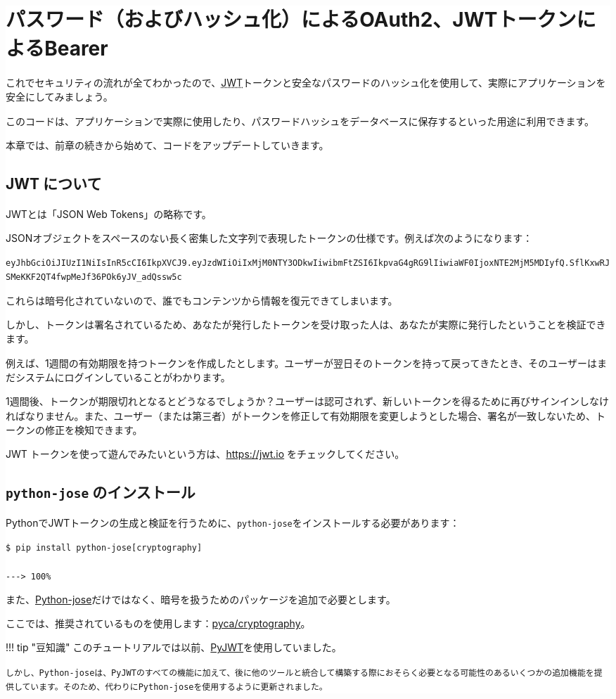 # パスワード（およびハッシュ化）によるOAuth2、JWTトークンによるBearer

これでセキュリティの流れが全てわかったので、<abbr title="JSON Web Tokens">JWT</abbr>トークンと安全なパスワードのハッシュ化を使用して、実際にアプリケーションを安全にしてみましょう。

このコードは、アプリケーションで実際に使用したり、パスワードハッシュをデータベースに保存するといった用途に利用できます。

本章では、前章の続きから始めて、コードをアップデートしていきます。

## JWT について

JWTとは「JSON Web Tokens」の略称です。

JSONオブジェクトをスペースのない長く密集した文字列で表現したトークンの仕様です。例えば次のようになります：

```
eyJhbGciOiJIUzI1NiIsInR5cCI6IkpXVCJ9.eyJzdWIiOiIxMjM0NTY3ODkwIiwibmFtZSI6IkpvaG4gRG9lIiwiaWF0IjoxNTE2MjM5MDIyfQ.SflKxwRJSMeKKF2QT4fwpMeJf36POk6yJV_adQssw5c
```

これらは暗号化されていないので、誰でもコンテンツから情報を復元できてしまいます。

しかし、トークンは署名されているため、あなたが発行したトークンを受け取った人は、あなたが実際に発行したということを検証できます。

例えば、1週間の有効期限を持つトークンを作成したとします。ユーザーが翌日そのトークンを持って戻ってきたとき、そのユーザーはまだシステムにログインしていることがわかります。

1週間後、トークンが期限切れとなるとどうなるでしょうか？ユーザーは認可されず、新しいトークンを得るために再びサインインしなければなりません。また、ユーザー（または第三者）がトークンを修正して有効期限を変更しようとした場合、署名が一致しないため、トークンの修正を検知できます。

JWT トークンを使って遊んでみたいという方は、<a href="https://jwt.io/" class="external-link" target="_blank">https://jwt.io</a> をチェックしてください。

## `python-jose` のインストール

PythonでJWTトークンの生成と検証を行うために、`python-jose`をインストールする必要があります：

<div class="termy">

```console
$ pip install python-jose[cryptography]

---> 100%
```

</div>

また、<a href="https://github.com/mpdavis/python-jose" class="external-link" target="_blank">Python-jose</a>だけではなく、暗号を扱うためのパッケージを追加で必要とします。

ここでは、推奨されているものを使用します：<a href="https://cryptography.io/" class="external-link" target="_blank">pyca/cryptography</a>。

!!! tip "豆知識"
    このチュートリアルでは以前、<a href="https://pyjwt.readthedocs.io/" class="external-link" target="_blank">PyJWT</a>を使用していました。

    しかし、Python-joseは、PyJWTのすべての機能に加えて、後に他のツールと統合して構築する際におそらく必要となる可能性のあるいくつかの追加機能を提供しています。そのため、代わりにPython-joseを使用するように更新されました。
